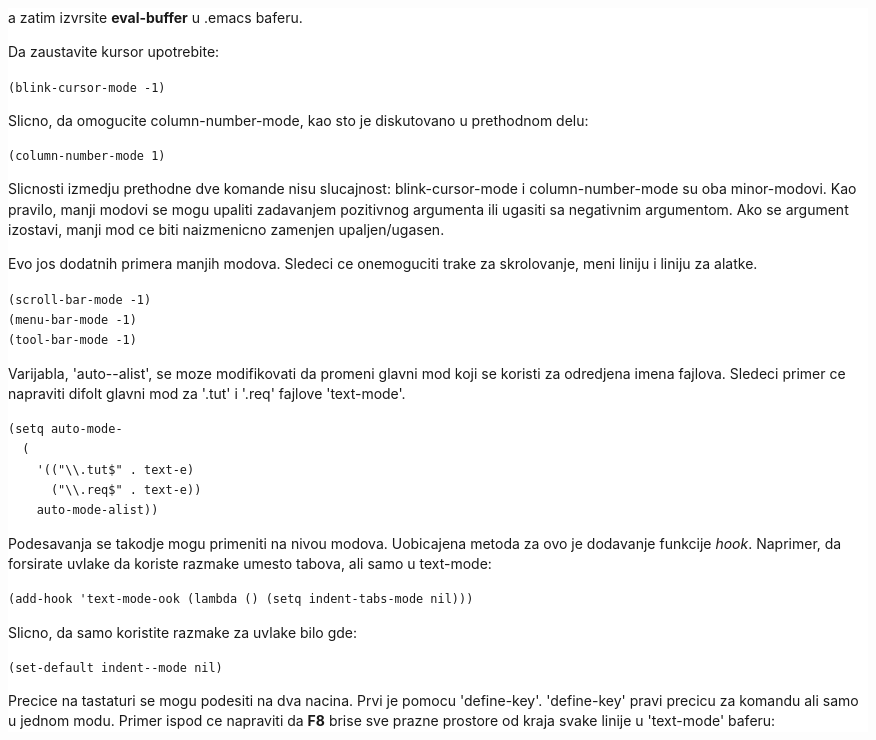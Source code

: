 a zatim izvrsite **eval-buffer** u .emacs baferu.

Da zaustavite kursor upotrebite:

```
(blink-cursor-mode -1)

```

Slicno, da omogucite column-number-mode, kao sto je diskutovano u prethodnom delu:

```
(column-number-mode 1)

```

Slicnosti izmedju prethodne dve komande nisu slucajnost: blink-cursor-mode i column-number-mode su oba minor-modovi. Kao pravilo, manji modovi se mogu upaliti zadavanjem pozitivnog argumenta ili ugasiti sa negativnim argumentom. Ako se argument izostavi, manji mod ce biti naizmenicno zamenjen upaljen/ugasen.

Evo jos dodatnih primera manjih modova. Sledeci ce onemoguciti trake za skrolovanje, meni liniju i liniju za alatke.

```
(scroll-bar-mode -1)
(menu-bar-mode -1)
(tool-bar-mode -1)

```

Varijabla, 'auto--alist', se moze modifikovati da promeni glavni mod koji se koristi za odredjena imena fajlova. Sledeci primer ce napraviti difolt glavni mod za '.tut' i '.req' fajlove 'text-mode'.

```
(setq auto-mode-
  (
    '(("\\.tut$" . text-e)
      ("\\.req$" . text-e))
    auto-mode-alist))

```

Podesavanja se takodje mogu primeniti na nivou modova. Uobicajena metoda za ovo je dodavanje funkcije *hook*. Naprimer, da forsirate uvlake da koriste razmake umesto tabova, ali samo u text-mode:

```
(add-hook 'text-mode-ook (lambda () (setq indent-tabs-mode nil)))

```

Slicno, da samo koristite razmake za uvlake bilo gde:

```
(set-default indent--mode nil)

```

Precice na tastaturi se mogu podesiti na dva nacina. Prvi je pomocu 'define-key'. 'define-key' pravi precicu za komandu ali samo u jednom modu. Primer ispod ce napraviti da **F8** brise sve prazne prostore od kraja svake linije u 'text-mode' baferu:
